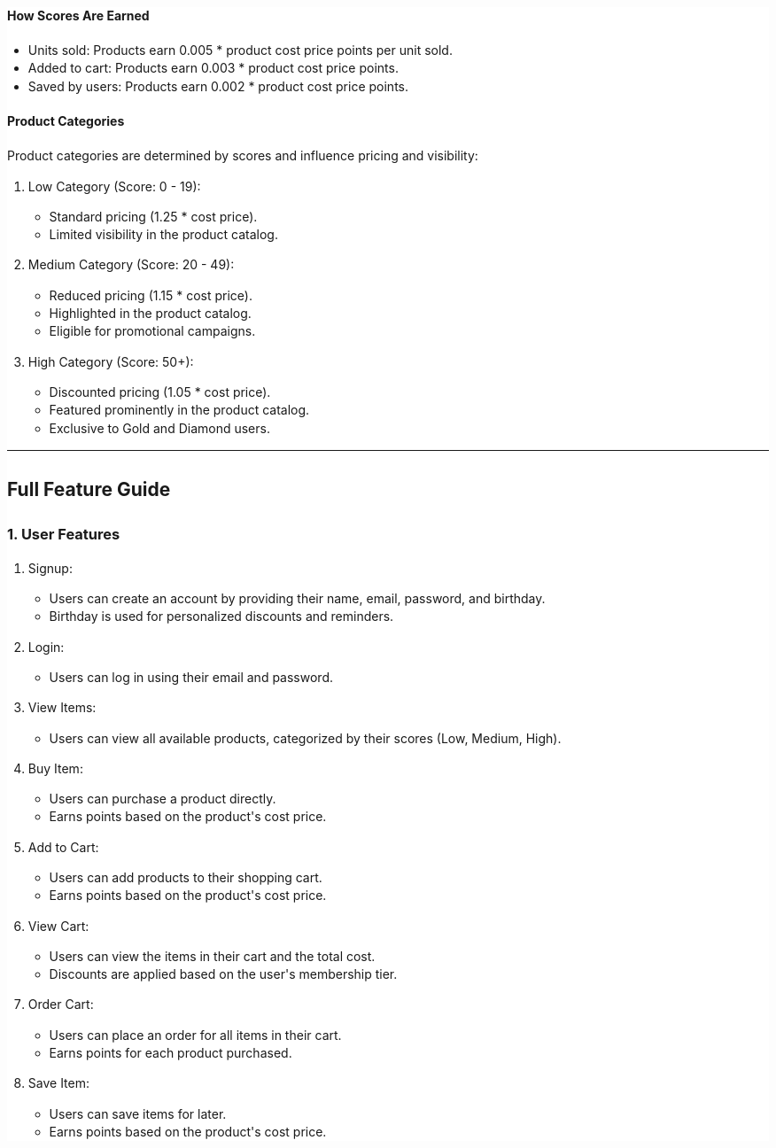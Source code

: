 #### How Scores Are Earned  
- Units sold: Products earn 0.005 * product cost price points per unit sold.  
- Added to cart: Products earn 0.003 * product cost price points.  
- Saved by users: Products earn 0.002 * product cost price points.  

#### Product Categories  
Product categories are determined by scores and influence pricing and visibility:  

1. Low Category (Score: 0 - 19):  
   - Standard pricing (1.25 * cost price).  
   - Limited visibility in the product catalog.  

2. Medium Category (Score: 20 - 49):  
   - Reduced pricing (1.15 * cost price).  
   - Highlighted in the product catalog.  
   - Eligible for promotional campaigns.  

3. High Category (Score: 50+):  
   - Discounted pricing (1.05 * cost price).  
   - Featured prominently in the product catalog.  
   - Exclusive to Gold and Diamond users.  

---

## Full Feature Guide  

### 1. User Features  
1. Signup:  
   - Users can create an account by providing their name, email, password, and birthday.  
   - Birthday is used for personalized discounts and reminders.  

2. Login:  
   - Users can log in using their email and password.  

3. View Items:  
   - Users can view all available products, categorized by their scores (Low, Medium, High).  

4. Buy Item:  
   - Users can purchase a product directly.  
   - Earns points based on the product's cost price.  

5. Add to Cart:  
   - Users can add products to their shopping cart.  
   - Earns points based on the product's cost price.  

6. View Cart:  
   - Users can view the items in their cart and the total cost.  
   - Discounts are applied based on the user's membership tier.  

7. Order Cart:  
   - Users can place an order for all items in their cart.  
   - Earns points for each product purchased.  

8. Save Item:  
   - Users can save items for later.  
   - Earns points based on the product's cost price.  
